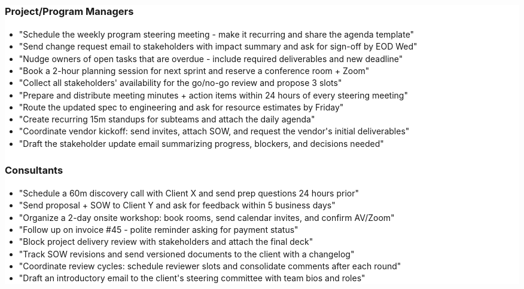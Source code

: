 ### Project/Program Managers
- "Schedule the weekly program steering meeting - make it recurring and share the agenda template"
- "Send change request email to stakeholders with impact summary and ask for sign-off by EOD Wed"
- "Nudge owners of open tasks that are overdue - include required deliverables and new deadline"
- "Book a 2-hour planning session for next sprint and reserve a conference room + Zoom"
- "Collect all stakeholders' availability for the go/no-go review and propose 3 slots"
- "Prepare and distribute meeting minutes + action items within 24 hours of every steering meeting"
- "Route the updated spec to engineering and ask for resource estimates by Friday"
- "Create recurring 15m standups for subteams and attach the daily agenda"
- "Coordinate vendor kickoff: send invites, attach SOW, and request the vendor's initial deliverables"
- "Draft the stakeholder update email summarizing progress, blockers, and decisions needed"

### Consultants
- "Schedule a 60m discovery call with Client X and send prep questions 24 hours prior"
- "Send proposal + SOW to Client Y and ask for feedback within 5 business days"
- "Organize a 2-day onsite workshop: book rooms, send calendar invites, and confirm AV/Zoom"
- "Follow up on invoice #45 - polite reminder asking for payment status"
- "Block project delivery review with stakeholders and attach the final deck"
- "Track SOW revisions and send versioned documents to the client with a changelog"
- "Coordinate review cycles: schedule reviewer slots and consolidate comments after each round"
- "Draft an introductory email to the client's steering committee with team bios and roles"